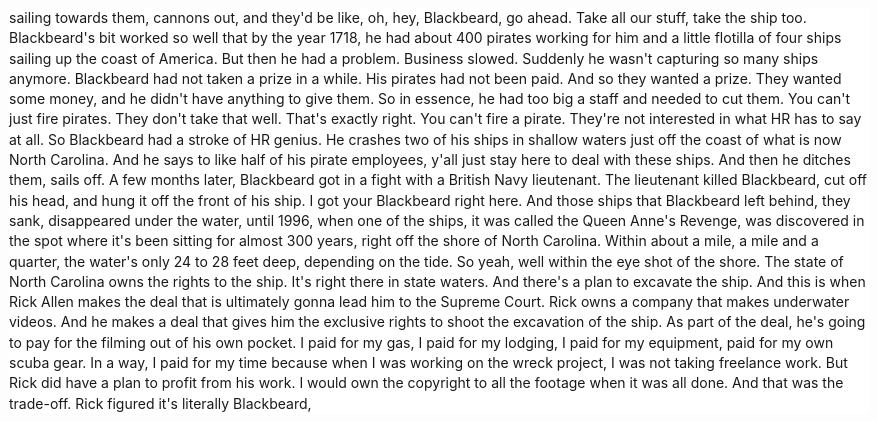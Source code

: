 sailing towards them, cannons out,
and they'd be like, oh, hey, Blackbeard, go ahead.
Take all our stuff, take the ship too.
Blackbeard's bit worked so well that by the year 1718,
he had about 400 pirates working for him
and a little flotilla of four ships
sailing up the coast of America.
But then he had a problem.
Business slowed.
Suddenly he wasn't capturing so many ships anymore.
Blackbeard had not taken a prize in a while.
His pirates had not been paid.
And so they wanted a prize.
They wanted some money,
and he didn't have anything to give them.
So in essence, he had too big a staff
and needed to cut them.
You can't just fire pirates.
They don't take that well.
That's exactly right.
You can't fire a pirate.
They're not interested in what HR has to say at all.
So Blackbeard had a stroke of HR genius.
He crashes two of his ships in shallow waters
just off the coast of what is now North Carolina.
And he says to like half of his pirate employees,
y'all just stay here to deal with these ships.
And then he ditches them, sails off.
A few months later,
Blackbeard got in a fight with a British Navy lieutenant.
The lieutenant killed Blackbeard, cut off his head,
and hung it off the front of his ship.
I got your Blackbeard right here.
And those ships that Blackbeard left behind,
they sank, disappeared under the water,
until 1996, when one of the ships,
it was called the Queen Anne's Revenge,
was discovered in the spot where it's been sitting
for almost 300 years,
right off the shore of North Carolina.
Within about a mile, a mile and a quarter,
the water's only 24 to 28 feet deep,
depending on the tide.
So yeah, well within the eye shot of the shore.
The state of North Carolina owns the rights to the ship.
It's right there in state waters.
And there's a plan to excavate the ship.
And this is when Rick Allen makes the deal
that is ultimately gonna lead him to the Supreme Court.
Rick owns a company that makes underwater videos.
And he makes a deal that gives him
the exclusive rights to shoot the excavation of the ship.
As part of the deal,
he's going to pay for the filming out of his own pocket.
I paid for my gas, I paid for my lodging,
I paid for my equipment, paid for my own scuba gear.
In a way, I paid for my time
because when I was working on the wreck project,
I was not taking freelance work.
But Rick did have a plan to profit from his work.
I would own the copyright to all the footage
when it was all done.
And that was the trade-off.
Rick figured it's literally Blackbeard,